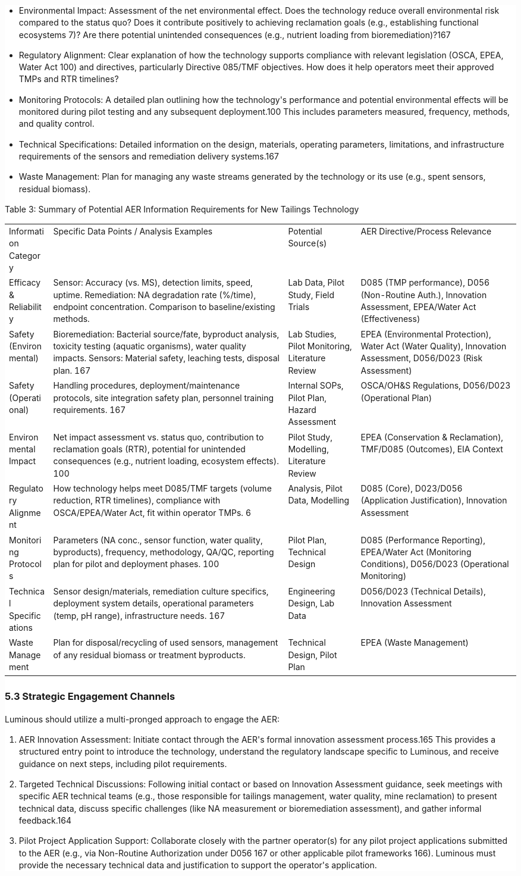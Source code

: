 - Environmental Impact: Assessment of the net environmental effect. Does the technology reduce overall environmental risk compared to the status quo? Does it contribute positively to achieving reclamation goals (e.g., establishing functional ecosystems 7)? Are there potential unintended consequences (e.g., nutrient loading from bioremediation)?167
    
- Regulatory Alignment: Clear explanation of how the technology supports compliance with relevant legislation (OSCA, EPEA, Water Act 100) and directives, particularly Directive 085/TMF objectives. How does it help operators meet their approved TMPs and RTR timelines?
    
- Monitoring Protocols: A detailed plan outlining how the technology's performance and potential environmental effects will be monitored during pilot testing and any subsequent deployment.100 This includes parameters measured, frequency, methods, and quality control.
    
- Technical Specifications: Detailed information on the design, materials, operating parameters, limitations, and infrastructure requirements of the sensors and remediation delivery systems.167
    
- Waste Management: Plan for managing any waste streams generated by the technology or its use (e.g., spent sensors, residual biomass).
    

Table 3: Summary of Potential AER Information Requirements for New Tailings Technology

  

|   |   |   |   |
|---|---|---|---|
|Information Category|Specific Data Points / Analysis Examples|Potential Source(s)|AER Directive/Process Relevance|
|Efficacy & Reliability|Sensor: Accuracy (vs. MS), detection limits, speed, uptime. Remediation: NA degradation rate (%/time), endpoint concentration. Comparison to baseline/existing methods.|Lab Data, Pilot Study, Field Trials|D085 (TMP performance), D056 (Non-Routine Auth.), Innovation Assessment, EPEA/Water Act (Effectiveness)|
|Safety (Environmental)|Bioremediation: Bacterial source/fate, byproduct analysis, toxicity testing (aquatic organisms), water quality impacts. Sensors: Material safety, leaching tests, disposal plan. 167|Lab Studies, Pilot Monitoring, Literature Review|EPEA (Environmental Protection), Water Act (Water Quality), Innovation Assessment, D056/D023 (Risk Assessment)|
|Safety (Operational)|Handling procedures, deployment/maintenance protocols, site integration safety plan, personnel training requirements. 167|Internal SOPs, Pilot Plan, Hazard Assessment|OSCA/OH&S Regulations, D056/D023 (Operational Plan)|
|Environmental Impact|Net impact assessment vs. status quo, contribution to reclamation goals (RTR), potential for unintended consequences (e.g., nutrient loading, ecosystem effects). 100|Pilot Study, Modelling, Literature Review|EPEA (Conservation & Reclamation), TMF/D085 (Outcomes), EIA Context|
|Regulatory Alignment|How technology helps meet D085/TMF targets (volume reduction, RTR timelines), compliance with OSCA/EPEA/Water Act, fit within operator TMPs. 6|Analysis, Pilot Data, Modelling|D085 (Core), D023/D056 (Application Justification), Innovation Assessment|
|Monitoring Protocols|Parameters (NA conc., sensor function, water quality, byproducts), frequency, methodology, QA/QC, reporting plan for pilot and deployment phases. 100|Pilot Plan, Technical Design|D085 (Performance Reporting), EPEA/Water Act (Monitoring Conditions), D056/D023 (Operational Monitoring)|
|Technical Specifications|Sensor design/materials, remediation culture specifics, deployment system details, operational parameters (temp, pH range), infrastructure needs. 167|Engineering Design, Lab Data|D056/D023 (Technical Details), Innovation Assessment|
|Waste Management|Plan for disposal/recycling of used sensors, management of any residual biomass or treatment byproducts.|Technical Design, Pilot Plan|EPEA (Waste Management)|

### 5.3 Strategic Engagement Channels

Luminous should utilize a multi-pronged approach to engage the AER:

1. AER Innovation Assessment: Initiate contact through the AER's formal innovation assessment process.165 This provides a structured entry point to introduce the technology, understand the regulatory landscape specific to Luminous, and receive guidance on next steps, including pilot requirements.
    
2. Targeted Technical Discussions: Following initial contact or based on Innovation Assessment guidance, seek meetings with specific AER technical teams (e.g., those responsible for tailings management, water quality, mine reclamation) to present technical data, discuss specific challenges (like NA measurement or bioremediation assessment), and gather informal feedback.164
    
3. Pilot Project Application Support: Collaborate closely with the partner operator(s) for any pilot project applications submitted to the AER (e.g., via Non-Routine Authorization under D056 167 or other applicable pilot frameworks 166). Luminous must provide the necessary technical data and justification to support the operator's application.
    